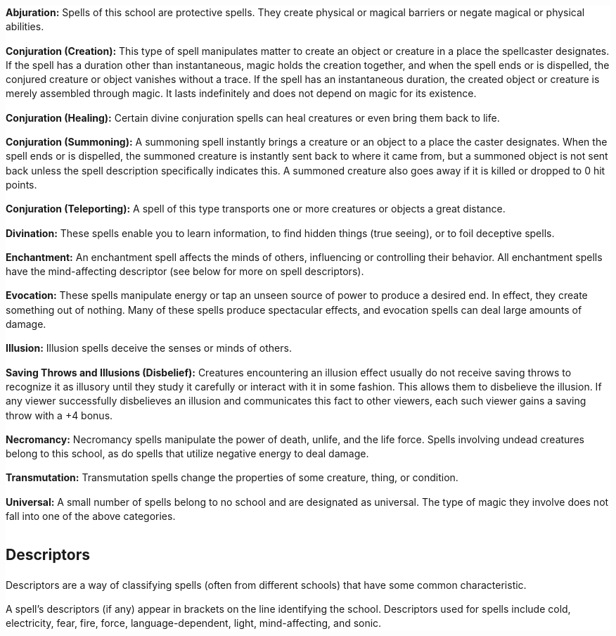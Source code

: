 **Abjuration:** Spells of this school are protective spells. They create physical or magical barriers or negate magical or physical abilities.

**Conjuration (Creation):** This type of spell manipulates matter to create an object or creature in a place the spellcaster designates. If the spell has a duration other than instantaneous, magic holds the creation together, and when the spell ends or is dispelled, the conjured creature or object vanishes without a trace. If the spell has an instantaneous duration, the created object or creature is merely assembled through magic. It lasts indefinitely and does not depend on magic for its existence.

**Conjuration (Healing):** Certain divine conjuration spells can heal creatures  or even bring them back to life.

**Conjuration (Summoning):** A summoning spell instantly brings a creature or an object to a place the caster designates. When the spell ends or is dispelled, the summoned creature is instantly sent back to where it came from, but a summoned object is not sent back unless the spell description specifically indicates this. A summoned creature also goes away if it is killed or dropped to 0 hit points.

**Conjuration (Teleporting):** A spell of this type transports one or more creatures or objects a great distance.

**Divination:** These spells enable you to learn information, to find hidden things (true seeing), or to foil deceptive spells.

**Enchantment:** An enchantment spell affects the minds of others, influencing or controlling their behavior. All enchantment spells have the mind-affecting descriptor (see below for more on spell descriptors).

**Evocation:** These spells manipulate energy or tap an unseen source of power to produce a desired end. In effect, they create something out of nothing. Many of these spells produce spectacular effects, and evocation spells can deal large amounts of damage.

**Illusion:** Illusion spells deceive the senses or minds of others.

**Saving Throws and Illusions (Disbelief):** Creatures encountering an illusion effect usually do not receive saving throws to recognize it as illusory until they study it carefully or interact with it in some fashion. This allows them to disbelieve the illusion. If any viewer successfully disbelieves an illusion and communicates this fact to other viewers, each such viewer gains a saving throw with a +4 bonus.

**Necromancy:** Necromancy spells manipulate the power of death, unlife, and the life force. Spells involving undead creatures belong to this school, as do spells that utilize negative energy to deal damage.

**Transmutation:** Transmutation spells change the properties of some creature, thing, or condition.

**Universal:** A small number of spells belong to no school and are designated as universal. The type of magic they involve does not fall into one of the above categories.

## Descriptors

Descriptors are a way of classifying spells (often from different schools) that have some common characteristic.

A spell’s descriptors (if any) appear in brackets on the line identifying the school. Descriptors used for spells include cold, electricity, fear, fire, force, language-dependent, light, mind-affecting, and sonic.
